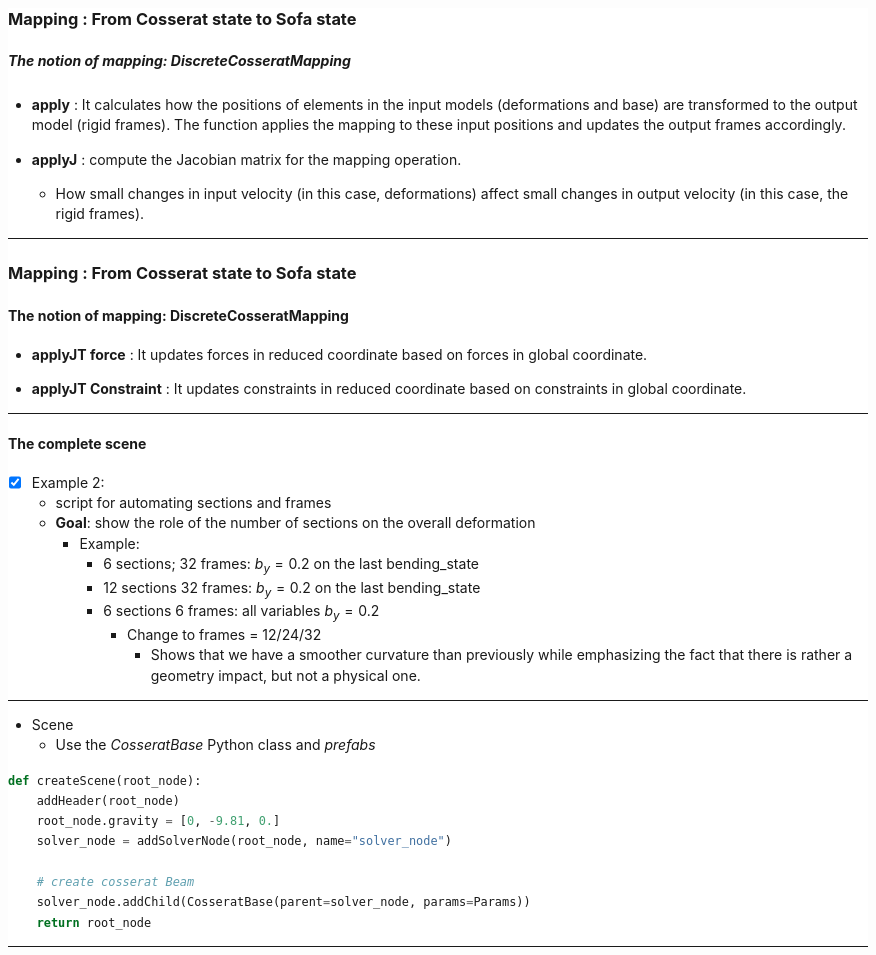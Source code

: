 
### Mapping : From Cosserat state to Sofa state

##### The notion of mapping: **DiscreteCosseratMapping**

- **apply** : It calculates how the positions of elements in the input models (deformations and base) are transformed to the output model (rigid frames).
  The function applies the mapping to these input positions and updates the output frames accordingly.

- **applyJ** : compute the Jacobian matrix for the mapping operation.
  - How small changes in input velocity (in this case, deformations) affect small changes in output velocity (in this case, the rigid frames).

---

### Mapping : From Cosserat state to Sofa state

#### The notion of mapping: **DiscreteCosseratMapping**

- **applyJT force** : It updates forces in reduced coordinate based on forces in global coordinate.

- **applyJT Constraint** : It updates constraints in reduced coordinate based on constraints in global coordinate.

---

#### The complete scene ![tutorial 01](./tutorial_01_basic_beam.py)

- [x] Example 2: **![tuto_2.py](./tutoto_2.py)**
  - script for automating sections and frames
  - **Goal**: show the role of the number of sections on the overall deformation
    - Example:
      - 6 sections; 32 frames: $b_y=0.2$ on the last bending_state
      - 12 sections 32 frames: $b_y=0.2$ on the last bending_state
      - 6 sections 6 frames: all variables $b_y=0.2$
        - Change to frames = 12/24/32
          - Shows that we have a smoother curvature than previously while emphasizing the fact that there is rather a geometry impact, but not a physical one.

---

- Scene **![tuto_3](../testScene/tuto_3.py)**
  - Use the $CosseratBase$ Python class and $prefabs$

```python
def createScene(root_node):
    addHeader(root_node)
    root_node.gravity = [0, -9.81, 0.]
    solver_node = addSolverNode(root_node, name="solver_node")

    # create cosserat Beam
    solver_node.addChild(CosseratBase(parent=solver_node, params=Params))
    return root_node
```

---
